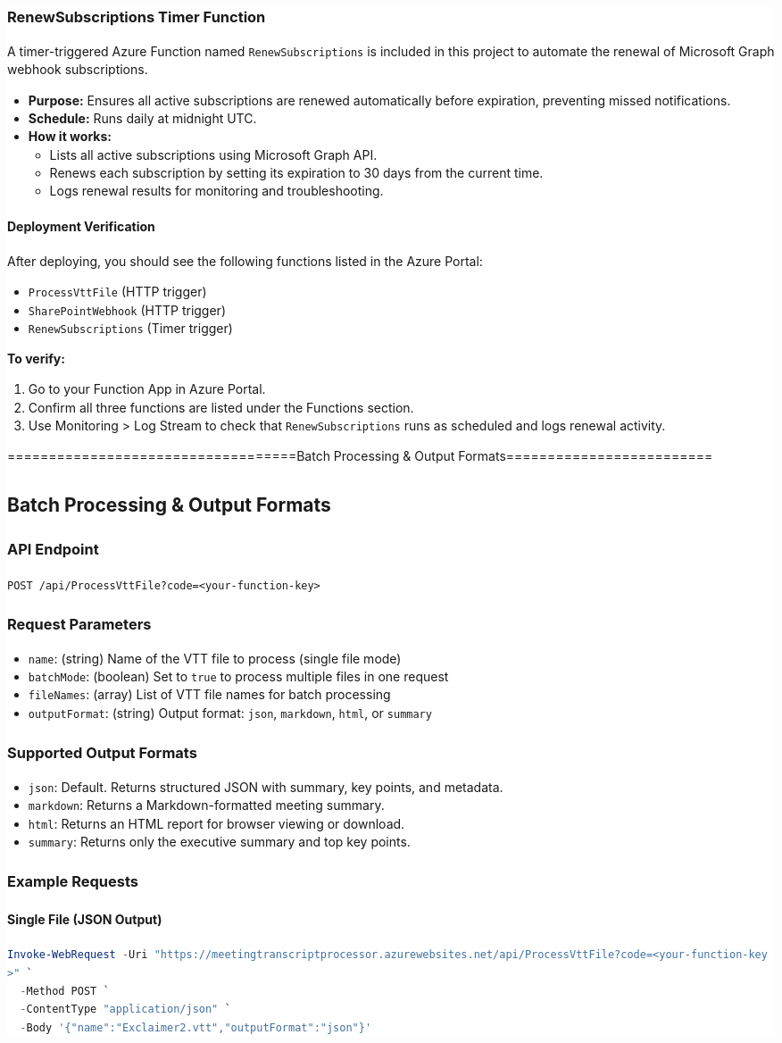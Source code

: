 ### RenewSubscriptions Timer Function

A timer-triggered Azure Function named `RenewSubscriptions` is included in this project to automate the renewal of Microsoft Graph webhook subscriptions.

- **Purpose:** Ensures all active subscriptions are renewed automatically before expiration, preventing missed notifications.
- **Schedule:** Runs daily at midnight UTC.
- **How it works:**  
  - Lists all active subscriptions using Microsoft Graph API.
  - Renews each subscription by setting its expiration to 30 days from the current time.
  - Logs renewal results for monitoring and troubleshooting.

#### Deployment Verification

After deploying, you should see the following functions listed in the Azure Portal:

- `ProcessVttFile` (HTTP trigger)
- `SharePointWebhook` (HTTP trigger)
- `RenewSubscriptions` (Timer trigger)

**To verify:**
1. Go to your Function App in Azure Portal.
2. Confirm all three functions are listed under the Functions section.
3. Use Monitoring > Log Stream to check that `RenewSubscriptions` runs as scheduled and logs renewal activity.

===================================Batch Processing & Output Formats=========================
## Batch Processing & Output Formats

### API Endpoint

```
POST /api/ProcessVttFile?code=<your-function-key>
```

### Request Parameters

- `name`: (string) Name of the VTT file to process (single file mode)
- `batchMode`: (boolean) Set to `true` to process multiple files in one request
- `fileNames`: (array) List of VTT file names for batch processing
- `outputFormat`: (string) Output format: `json`, `markdown`, `html`, or `summary`

### Supported Output Formats

- `json`: Default. Returns structured JSON with summary, key points, and metadata.
- `markdown`: Returns a Markdown-formatted meeting summary.
- `html`: Returns an HTML report for browser viewing or download.
- `summary`: Returns only the executive summary and top key points.

### Example Requests

#### Single File (JSON Output)
```powershell
Invoke-WebRequest -Uri "https://meetingtranscriptprocessor.azurewebsites.net/api/ProcessVttFile?code=<your-function-key>" `
  -Method POST `
  -ContentType "application/json" `
  -Body '{"name":"Exclaimer2.vtt","outputFormat":"json"}'
```
